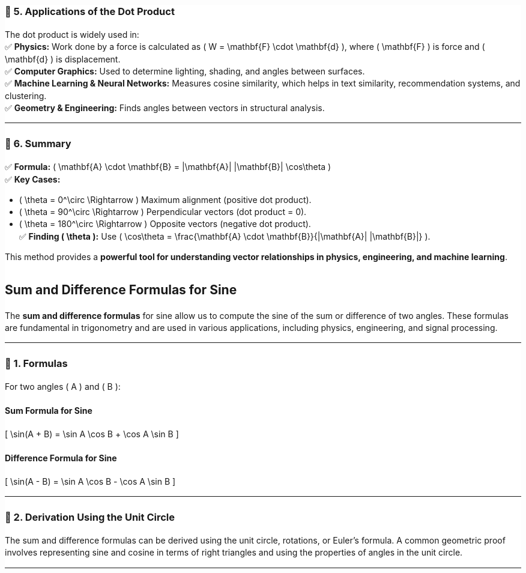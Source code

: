 ### **🔹 5. Applications of the Dot Product**
The dot product is widely used in:  
✅ **Physics:** Work done by a force is calculated as \( W = \mathbf{F} \cdot \mathbf{d} \), where \( \mathbf{F} \) is force and \( \mathbf{d} \) is displacement.  
✅ **Computer Graphics:** Used to determine lighting, shading, and angles between surfaces.  
✅ **Machine Learning & Neural Networks:** Measures cosine similarity, which helps in text similarity, recommendation systems, and clustering.  
✅ **Geometry & Engineering:** Finds angles between vectors in structural analysis.  

---

### **🔹 6. Summary**
✅ **Formula:** \( \mathbf{A} \cdot \mathbf{B} = |\mathbf{A}| |\mathbf{B}| \cos\theta \)  
✅ **Key Cases:**  
- \( \theta = 0^\circ \Rightarrow \) Maximum alignment (positive dot product).  
- \( \theta = 90^\circ \Rightarrow \) Perpendicular vectors (dot product = 0).  
- \( \theta = 180^\circ \Rightarrow \) Opposite vectors (negative dot product).  
✅ **Finding \( \theta \):** Use \( \cos\theta = \frac{\mathbf{A} \cdot \mathbf{B}}{|\mathbf{A}| |\mathbf{B}|} \).  

This method provides a **powerful tool for understanding vector relationships in physics, engineering, and machine learning**.




## **Sum and Difference Formulas for Sine**  

The **sum and difference formulas** for sine allow us to compute the sine of the sum or difference of two angles. 
These formulas are fundamental in trigonometry and are used in various applications, including physics, 
engineering, and signal processing.

---

### **🔹 1. Formulas**  
For two angles \( A \) and \( B \):

#### **Sum Formula for Sine**
\[
\sin(A + B) = \sin A \cos B + \cos A \sin B
\]

#### **Difference Formula for Sine**
\[
\sin(A - B) = \sin A \cos B - \cos A \sin B
\]

---

### **🔹 2. Derivation Using the Unit Circle**  
The sum and difference formulas can be derived using the unit circle, rotations, or Euler’s formula. A common geometric proof involves representing sine and cosine in terms of right triangles and using the properties of angles in the unit circle.

---